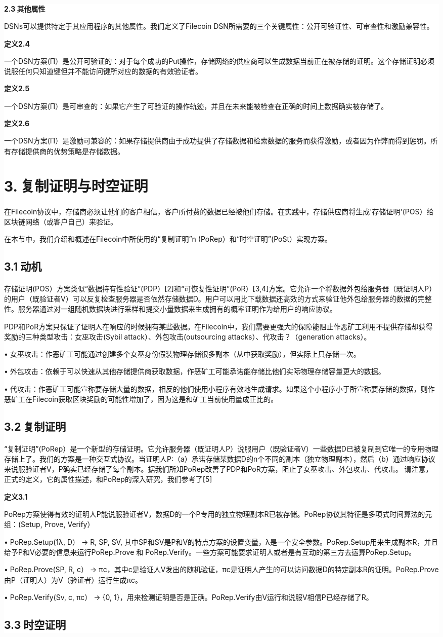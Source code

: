 **2.3 其他属性**

DSNs可以提供特定于其应用程序的其他属性。我们定义了Filecoin DSN所需要的三个关键属性：公开可验证性、可审查性和激励兼容性。

**定义2.4**

一个DSN方案(Π）是公开可验证的：对于每个成功的Put操作，存储网络的供应商可以生成数据当前正在被存储的证明。这个存储证明必须说服任何只知道键但并不能访问键所对应的数据的有效验证者。

**定义2.5**

一个DSN方案(Π）是可审查的：如果它产生了可验证的操作轨迹，并且在未来能被检查在正确的时间上数据确实被存储了。

**定义2.6**

一个DSN方案(Π）是激励可兼容的：如果存储提供商由于成功提供了存储数据和检索数据的服务而获得激励，或者因为作弊而得到惩罚。所有存储提供商的优势策略是存储数据。

# 3. 复制证明与时空证明

在Filecoin协议中，存储商必须让他们的客户相信，客户所付费的数据已经被他们存储。在实践中，存储供应商将生成'存储证明'(POS）给区块链网络（或客户自己）来验证。

在本节中，我们介绍和概述在Filecoin中所使用的“复制证明”n (PoRep）和“时空证明”(PoSt）实现方案。

## **3.1 动机**

存储证明(POS）方案类似“数据持有性验证”(PDP）[2]和“可恢复性证明”(PoR）[3,4]方案。它允许一个将数据外包给服务器（既证明人P）的用户（既验证者V）可以反复检查服务器是否依然存储数据D。用户可以用比下载数据还高效的方式来验证他外包给服务器的数据的完整性。服务器通过对一组随机数据块进行采样和提交小量数据来生成拥有的概率证明作为给用户的响应协议。

PDP和PoR方案只保证了证明人在响应的时候拥有某些数据。在Filecoin中，我们需要更强大的保障能阻止作恶矿工利用不提供存储却获得奖励的三种类型攻击：女巫攻击(Sybil attack）、外包攻击(outsourcing attacks）、代攻击？（generation attacks）。

• 女巫攻击：作恶矿工可能通过创建多个女巫身份假装物理存储很多副本（从中获取奖励），但实际上只存储一次。

• 外包攻击：依赖于可以快速从其他存储提供商获取数据，作恶矿工可能承诺能存储比他们实际物理存储容量更大的数据。

• 代攻击：作恶矿工可能宣称要存储大量的数据，相反的他们使用小程序有效地生成请求。如果这个小程序小于所宣称要存储的数据，则作恶矿工在Filecoin获取区块奖励的可能性增加了，因为这是和矿工当前使用量成正比的。

## **3.2 复制证明**

“复制证明”(PoRep）是一个新型的存储证明。它允许服务器（既证明人P）说服用户（既验证者V）一些数据D已被复制到它唯一的专用物理存储上了。我们的方案是一种交互式协议。当证明人P:（a）承诺存储某数据D的n个不同的副本（独立物理副本），然后（b）通过响应协议来说服验证者V，P确实已经存储了每个副本。据我们所知PoRep改善了PDP和PoR方案，阻止了女巫攻击、外包攻击、代攻击。
请注意，正式的定义，它的属性描述，和PoRep的深入研究，我们参考了[5]

**定义3.1**

PoRep方案使得有效的证明人P能说服验证者V，数据D的一个P专用的独立物理副本R已被存储。PoRep协议其特征是多项式时间算法的元组：(Setup, Prove, Verify）

• PoRep.Setup(1λ, D） → R, SP, SV, 其中SP和SV是P和V的特点方案的设置变量，λ是一个安全参数。PoRep.Setup用来生成副本R，并且给予P和V必要的信息来运行PoRep.Prove 和 PoRep.Verify。一些方案可能要求证明人或者是有互动的第三方去运算PoRep.Setup。

• PoRep.Prove(SP, R, c） → πc，其中c是验证人V发出的随机验证，πc是证明人产生的可以访问数据D的特定副本R的证明。PoRep.Prove由P（证明人）为V（验证者）运行生成πc。

• PoRep.Verify(Sv, c, πc） → {0, 1}，用来检测证明是否是正确。PoRep.Verify由V运行和说服V相信P已经存储了R。

## **3.3 时空证明**
